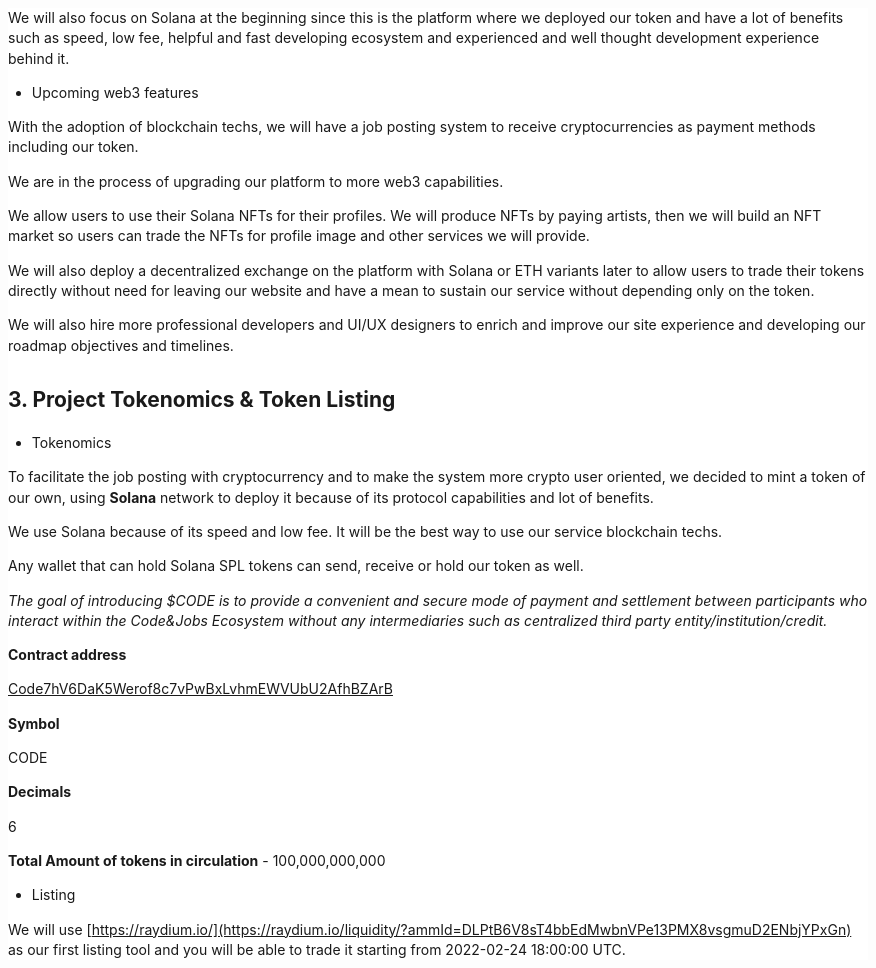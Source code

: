 We will also focus on Solana at the beginning since this is the platform where we deployed our token and have a lot of benefits such as speed, low fee, helpful and fast developing ecosystem and experienced and well thought development experience behind it.

* Upcoming web3 features

With the adoption of blockchain techs, we will have a job posting system to receive cryptocurrencies as payment methods including our token. 

We are in the process of upgrading our platform to more web3 capabilities. 

We allow users to use their Solana NFTs for their profiles. We will produce NFTs by paying artists, then we will build an NFT market so users can trade the NFTs for profile image and other services we will provide.

We will also deploy a decentralized exchange on the platform with Solana or ETH variants later to allow users to trade their tokens directly without need for leaving our website and have a mean to sustain our service without depending only on the token.

We will also hire more professional developers and UI/UX designers to enrich and improve our site experience and developing our roadmap objectives and timelines.

## 3. Project Tokenomics & Token Listing

* Tokenomics

To facilitate the job posting with cryptocurrency and to make the system more crypto user oriented, we decided to mint a token of our own, using **Solana** network to deploy it because of its protocol capabilities and lot of benefits. 

We use Solana because of its speed and low fee. It will be the best way to use our service blockchain techs.

Any wallet that can hold Solana SPL tokens can send, receive or hold our token as well.

*The goal of introducing $CODE is to provide a convenient and secure mode of payment and settlement between participants who interact within the Code&Jobs Ecosystem without any intermediaries such as centralized third party entity/institution/credit.*

**Contract address**

[Code7hV6DaK5Werof8c7vPwBxLvhmEWVUbU2AfhBZArB](https://solscan.io/token/Code7hV6DaK5Werof8c7vPwBxLvhmEWVUbU2AfhBZArB#markets)

**Symbol**

CODE

**Decimals**

6

**Total Amount of tokens in circulation** - 100,000,000,000
                                            

* Listing

We will use [https://raydium.io/](https://raydium.io/liquidity/?ammId=DLPtB6V8sT4bbEdMwbnVPe13PMX8vsgmuD2ENbjYPxGn) as our first listing tool and you will be able to trade it starting from 2022-02-24 18:00:00 UTC.

